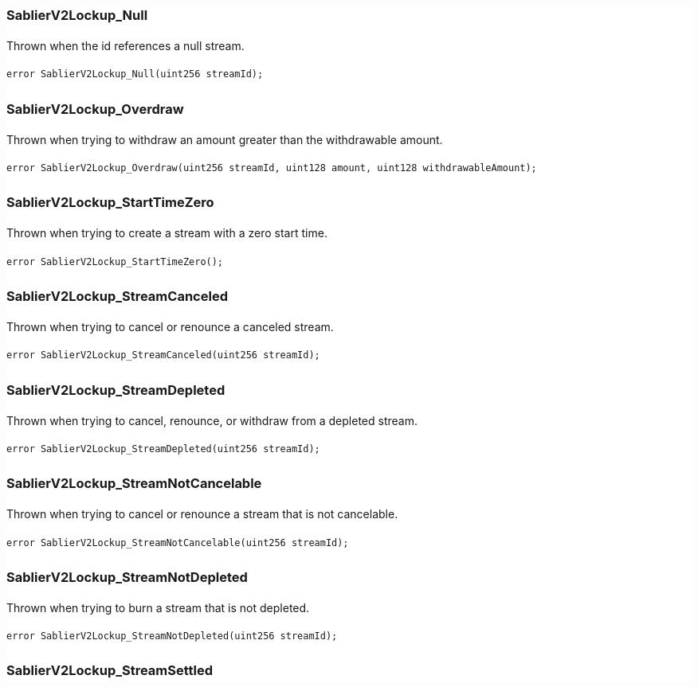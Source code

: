 ### SablierV2Lockup_Null

Thrown when the id references a null stream.

```solidity
error SablierV2Lockup_Null(uint256 streamId);
```

### SablierV2Lockup_Overdraw

Thrown when trying to withdraw an amount greater than the withdrawable amount.

```solidity
error SablierV2Lockup_Overdraw(uint256 streamId, uint128 amount, uint128 withdrawableAmount);
```

### SablierV2Lockup_StartTimeZero

Thrown when trying to create a stream with a zero start time.

```solidity
error SablierV2Lockup_StartTimeZero();
```

### SablierV2Lockup_StreamCanceled

Thrown when trying to cancel or renounce a canceled stream.

```solidity
error SablierV2Lockup_StreamCanceled(uint256 streamId);
```

### SablierV2Lockup_StreamDepleted

Thrown when trying to cancel, renounce, or withdraw from a depleted stream.

```solidity
error SablierV2Lockup_StreamDepleted(uint256 streamId);
```

### SablierV2Lockup_StreamNotCancelable

Thrown when trying to cancel or renounce a stream that is not cancelable.

```solidity
error SablierV2Lockup_StreamNotCancelable(uint256 streamId);
```

### SablierV2Lockup_StreamNotDepleted

Thrown when trying to burn a stream that is not depleted.

```solidity
error SablierV2Lockup_StreamNotDepleted(uint256 streamId);
```

### SablierV2Lockup_StreamSettled
